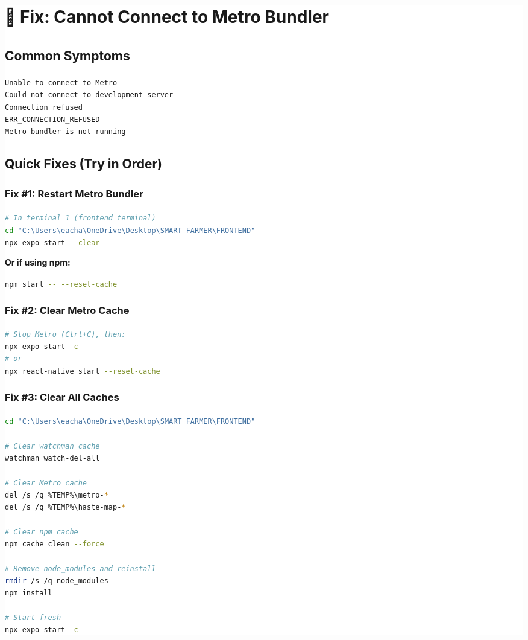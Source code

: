 # 🔧 Fix: Cannot Connect to Metro Bundler

## Common Symptoms

```
Unable to connect to Metro
Could not connect to development server
Connection refused
ERR_CONNECTION_REFUSED
Metro bundler is not running
```

## Quick Fixes (Try in Order)

### Fix #1: Restart Metro Bundler
```bash
# In terminal 1 (frontend terminal)
cd "C:\Users\eacha\OneDrive\Desktop\SMART FARMER\FRONTEND"
npx expo start --clear
```

**Or if using npm:**
```bash
npm start -- --reset-cache
```

### Fix #2: Clear Metro Cache
```bash
# Stop Metro (Ctrl+C), then:
npx expo start -c
# or
npx react-native start --reset-cache
```

### Fix #3: Clear All Caches
```bash
cd "C:\Users\eacha\OneDrive\Desktop\SMART FARMER\FRONTEND"

# Clear watchman cache
watchman watch-del-all

# Clear Metro cache
del /s /q %TEMP%\metro-*
del /s /q %TEMP%\haste-map-*

# Clear npm cache
npm cache clean --force

# Remove node_modules and reinstall
rmdir /s /q node_modules
npm install

# Start fresh
npx expo start -c
```
